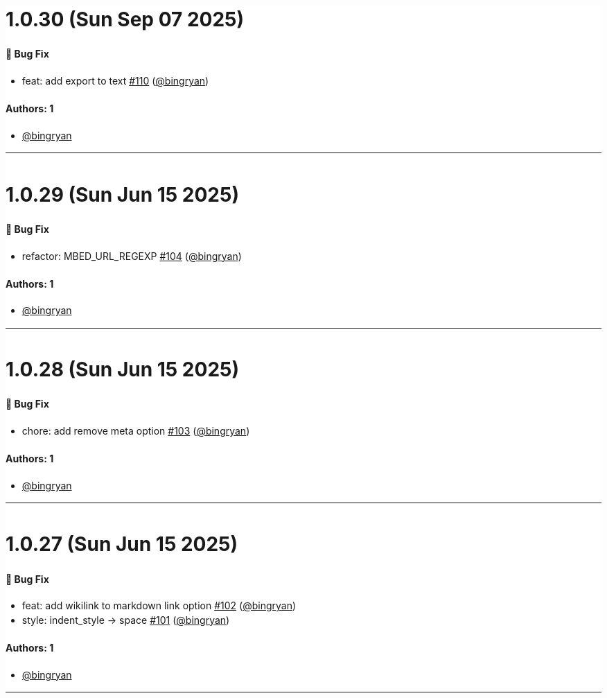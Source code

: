 # 1.0.30 (Sun Sep 07 2025)

#### 🐛 Bug Fix

- feat: add export to text [#110](https://github.com/bingryan/obsidian-markdown-export-plugin/pull/110) ([@bingryan](https://github.com/bingryan))

#### Authors: 1

- [@bingryan](https://github.com/bingryan)

---

# 1.0.29 (Sun Jun 15 2025)

#### 🐛 Bug Fix

- refactor: MBED_URL_REGEXP [#104](https://github.com/bingryan/obsidian-markdown-export-plugin/pull/104) ([@bingryan](https://github.com/bingryan))

#### Authors: 1

- [@bingryan](https://github.com/bingryan)

---

# 1.0.28 (Sun Jun 15 2025)

#### 🐛 Bug Fix

- chore: add remove meta option [#103](https://github.com/bingryan/obsidian-markdown-export-plugin/pull/103) ([@bingryan](https://github.com/bingryan))

#### Authors: 1

- [@bingryan](https://github.com/bingryan)

---

# 1.0.27 (Sun Jun 15 2025)

#### 🐛 Bug Fix

- feat: add wikilink to markdown link option [#102](https://github.com/bingryan/obsidian-markdown-export-plugin/pull/102) ([@bingryan](https://github.com/bingryan))
- style: indent_style -> space [#101](https://github.com/bingryan/obsidian-markdown-export-plugin/pull/101) ([@bingryan](https://github.com/bingryan))

#### Authors: 1

- [@bingryan](https://github.com/bingryan)

---